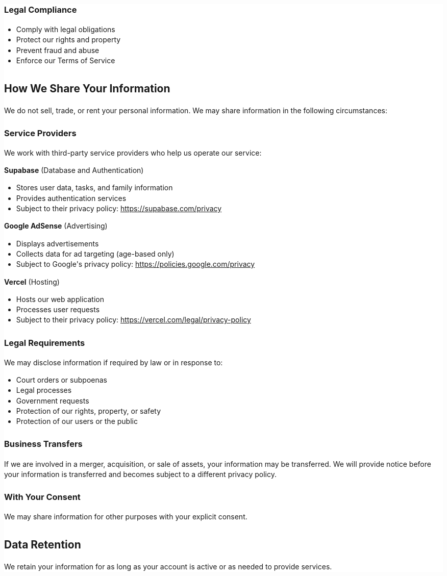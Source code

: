 ### Legal Compliance
- Comply with legal obligations
- Protect our rights and property
- Prevent fraud and abuse
- Enforce our Terms of Service

## How We Share Your Information

We do not sell, trade, or rent your personal information. We may share information in the following circumstances:

### Service Providers

We work with third-party service providers who help us operate our service:

**Supabase** (Database and Authentication)
- Stores user data, tasks, and family information
- Provides authentication services
- Subject to their privacy policy: https://supabase.com/privacy

**Google AdSense** (Advertising)
- Displays advertisements
- Collects data for ad targeting (age-based only)
- Subject to Google's privacy policy: https://policies.google.com/privacy

**Vercel** (Hosting)
- Hosts our web application
- Processes user requests
- Subject to their privacy policy: https://vercel.com/legal/privacy-policy

### Legal Requirements

We may disclose information if required by law or in response to:
- Court orders or subpoenas
- Legal processes
- Government requests
- Protection of our rights, property, or safety
- Protection of our users or the public

### Business Transfers

If we are involved in a merger, acquisition, or sale of assets, your information may be transferred. We will provide notice before your information is transferred and becomes subject to a different privacy policy.

### With Your Consent

We may share information for other purposes with your explicit consent.

## Data Retention

We retain your information for as long as your account is active or as needed to provide services.
